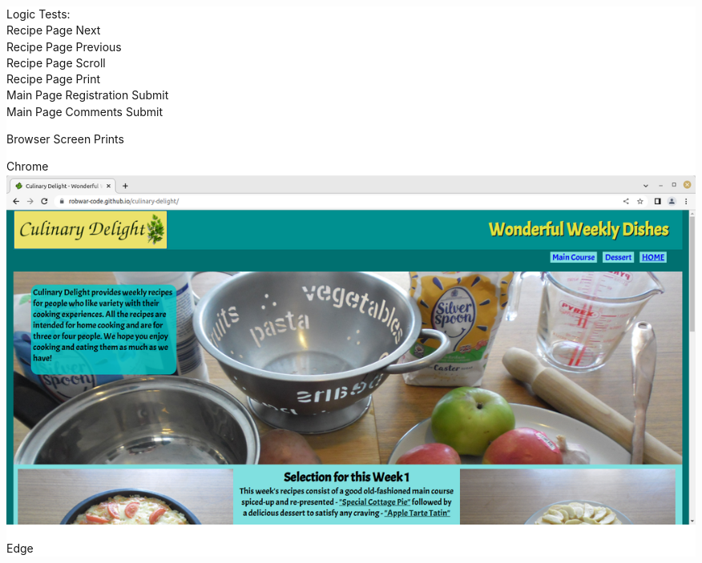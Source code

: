 Logic Tests:<br>
Recipe Page Next<br>
Recipe Page Previous<br>
Recipe Page Scroll<br>
Recipe Page Print<br>
Main Page Registration Submit<br>
Main Page Comments Submit<br>

Browser Screen Prints

Chrome<br>
![Chrome Screenshot](/doc/readme-images/browser-chrome-1600px.png "Chrome Screenshot")

Edge<br>